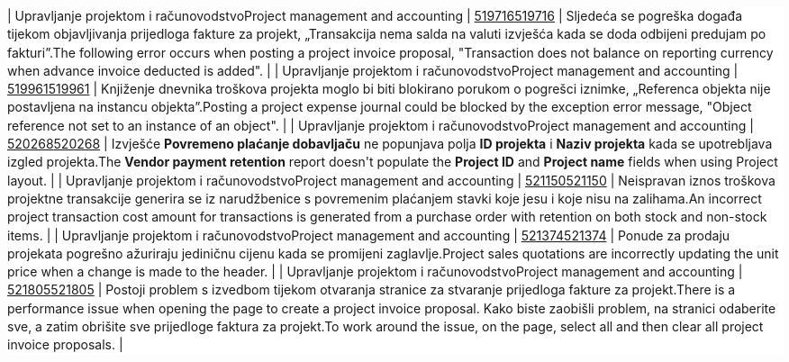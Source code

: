 | <span data-ttu-id="9ccd5-371">Upravljanje projektom i računovodstvo</span><span class="sxs-lookup"><span data-stu-id="9ccd5-371">Project management and accounting</span></span>   | [<span data-ttu-id="9ccd5-372">519716</span><span class="sxs-lookup"><span data-stu-id="9ccd5-372">519716</span></span>](https://fix.lcs.dynamics.com/Issue/Details/?bugId=519716) | <span data-ttu-id="9ccd5-373">Sljedeća se pogreška događa tijekom objavljivanja prijedloga fakture za projekt, „Transakcija nema salda na valuti izvješća kada se doda odbijeni predujam po fakturi”.</span><span class="sxs-lookup"><span data-stu-id="9ccd5-373">The following error occurs when posting a project invoice proposal, "Transaction does not balance on reporting currency when advance invoice deducted is added".</span></span>                                                                                                                            |
| <span data-ttu-id="9ccd5-374">Upravljanje projektom i računovodstvo</span><span class="sxs-lookup"><span data-stu-id="9ccd5-374">Project management and accounting</span></span>   | [<span data-ttu-id="9ccd5-375">519961</span><span class="sxs-lookup"><span data-stu-id="9ccd5-375">519961</span></span>](https://fix.lcs.dynamics.com/Issue/Details/?bugId=519961) | <span data-ttu-id="9ccd5-376">Knjiženje dnevnika troškova projekta moglo bi biti blokirano porukom o pogrešci iznimke, „Referenca objekta nije postavljena na instancu objekta”.</span><span class="sxs-lookup"><span data-stu-id="9ccd5-376">Posting a project expense journal could be blocked by the exception error message, "Object reference not set to an instance of an object".</span></span>                                                                                                                         |
| <span data-ttu-id="9ccd5-377">Upravljanje projektom i računovodstvo</span><span class="sxs-lookup"><span data-stu-id="9ccd5-377">Project management and accounting</span></span>   | [<span data-ttu-id="9ccd5-378">520268</span><span class="sxs-lookup"><span data-stu-id="9ccd5-378">520268</span></span>](https://fix.lcs.dynamics.com/Issue/Details/?bugId=520268) | <span data-ttu-id="9ccd5-379">Izvješće **Povremeno plaćanje dobavljaču** ne popunjava polja **ID projekta** i **Naziv projekta** kada se upotrebljava izgled projekta.</span><span class="sxs-lookup"><span data-stu-id="9ccd5-379">The **Vendor payment retention** report doesn't populate the **Project ID** and **Project name** fields when using Project layout.</span></span>                                                                                                                                                      |
| <span data-ttu-id="9ccd5-380">Upravljanje projektom i računovodstvo</span><span class="sxs-lookup"><span data-stu-id="9ccd5-380">Project management and accounting</span></span>   | [<span data-ttu-id="9ccd5-381">521150</span><span class="sxs-lookup"><span data-stu-id="9ccd5-381">521150</span></span>](https://fix.lcs.dynamics.com/Issue/Details/?bugId=521150) | <span data-ttu-id="9ccd5-382">Neispravan iznos troškova projektne transakcije generira se iz narudžbenice s povremenim plaćanjem stavki koje jesu i koje nisu na zalihama.</span><span class="sxs-lookup"><span data-stu-id="9ccd5-382">An incorrect project transaction cost amount for transactions is generated from a purchase order with retention on both stock and non-stock items.</span></span>                                                                                                                                |
| <span data-ttu-id="9ccd5-383">Upravljanje projektom i računovodstvo</span><span class="sxs-lookup"><span data-stu-id="9ccd5-383">Project management and accounting</span></span>   | [<span data-ttu-id="9ccd5-384">521374</span><span class="sxs-lookup"><span data-stu-id="9ccd5-384">521374</span></span>](https://fix.lcs.dynamics.com/Issue/Details/?bugId=521374) | <span data-ttu-id="9ccd5-385">Ponude za prodaju projekata pogrešno ažuriraju jediničnu cijenu kada se promijeni zaglavlje.</span><span class="sxs-lookup"><span data-stu-id="9ccd5-385">Project sales quotations are incorrectly updating the unit price when a change is made to the header.</span></span>                                                                                                                                                                           |
| <span data-ttu-id="9ccd5-386">Upravljanje projektom i računovodstvo</span><span class="sxs-lookup"><span data-stu-id="9ccd5-386">Project management and accounting</span></span>   | [<span data-ttu-id="9ccd5-387">521805</span><span class="sxs-lookup"><span data-stu-id="9ccd5-387">521805</span></span>](https://fix.lcs.dynamics.com/Issue/Details/?bugId=521805) | <span data-ttu-id="9ccd5-388">Postoji problem s izvedbom tijekom otvaranja stranice za stvaranje prijedloga fakture za projekt.</span><span class="sxs-lookup"><span data-stu-id="9ccd5-388">There is a performance issue when opening the page to create a project invoice proposal.</span></span> <span data-ttu-id="9ccd5-389">Kako biste zaobišli problem, na stranici odaberite sve, a zatim obrišite sve prijedloge faktura za projekt.</span><span class="sxs-lookup"><span data-stu-id="9ccd5-389">To work around the issue, on the page, select all and then clear all project invoice proposals.</span></span>                                                                                                                                                     |